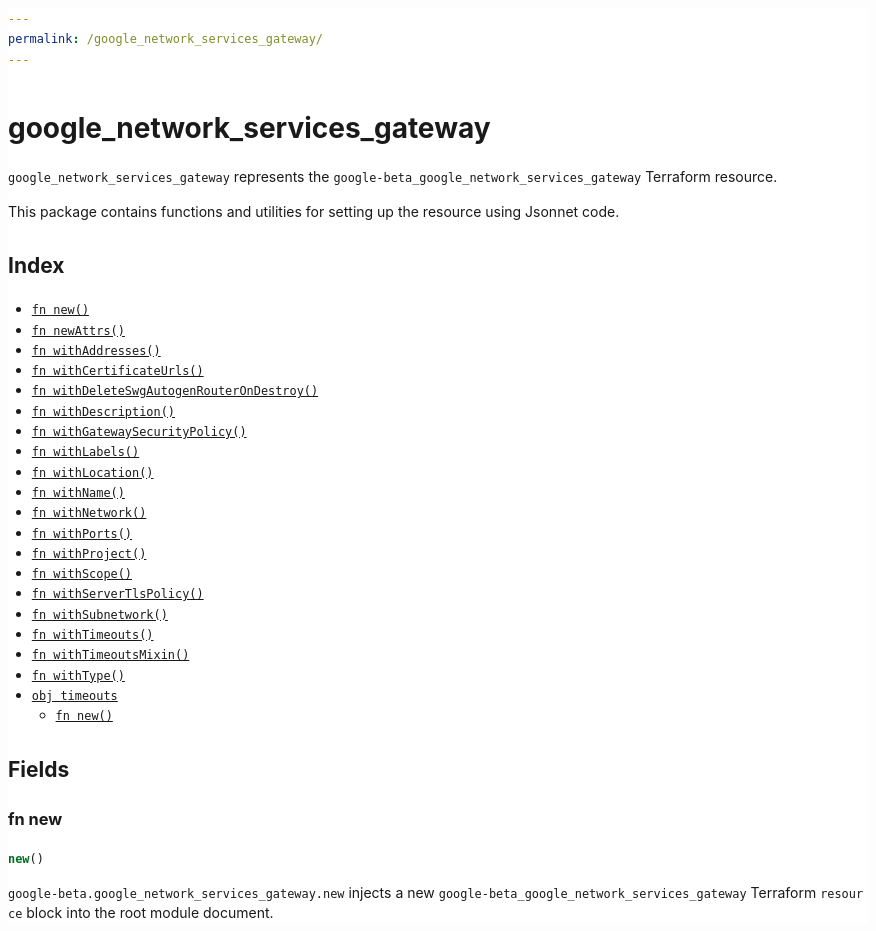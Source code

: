 ```yaml
---
permalink: /google_network_services_gateway/
---
```


# google_network_services_gateway

`google_network_services_gateway` represents the `google-beta_google_network_services_gateway` Terraform resource.



This package contains functions and utilities for setting up the resource using Jsonnet code.


## Index

* [`fn new()`](#fn-new)
* [`fn newAttrs()`](#fn-newattrs)
* [`fn withAddresses()`](#fn-withaddresses)
* [`fn withCertificateUrls()`](#fn-withcertificateurls)
* [`fn withDeleteSwgAutogenRouterOnDestroy()`](#fn-withdeleteswgautogenrouterondestroy)
* [`fn withDescription()`](#fn-withdescription)
* [`fn withGatewaySecurityPolicy()`](#fn-withgatewaysecuritypolicy)
* [`fn withLabels()`](#fn-withlabels)
* [`fn withLocation()`](#fn-withlocation)
* [`fn withName()`](#fn-withname)
* [`fn withNetwork()`](#fn-withnetwork)
* [`fn withPorts()`](#fn-withports)
* [`fn withProject()`](#fn-withproject)
* [`fn withScope()`](#fn-withscope)
* [`fn withServerTlsPolicy()`](#fn-withservertlspolicy)
* [`fn withSubnetwork()`](#fn-withsubnetwork)
* [`fn withTimeouts()`](#fn-withtimeouts)
* [`fn withTimeoutsMixin()`](#fn-withtimeoutsmixin)
* [`fn withType()`](#fn-withtype)
* [`obj timeouts`](#obj-timeouts)
  * [`fn new()`](#fn-timeoutsnew)

## Fields

### fn new

```ts
new()
```


`google-beta.google_network_services_gateway.new` injects a new `google-beta_google_network_services_gateway` Terraform `resource`
block into the root module document.
